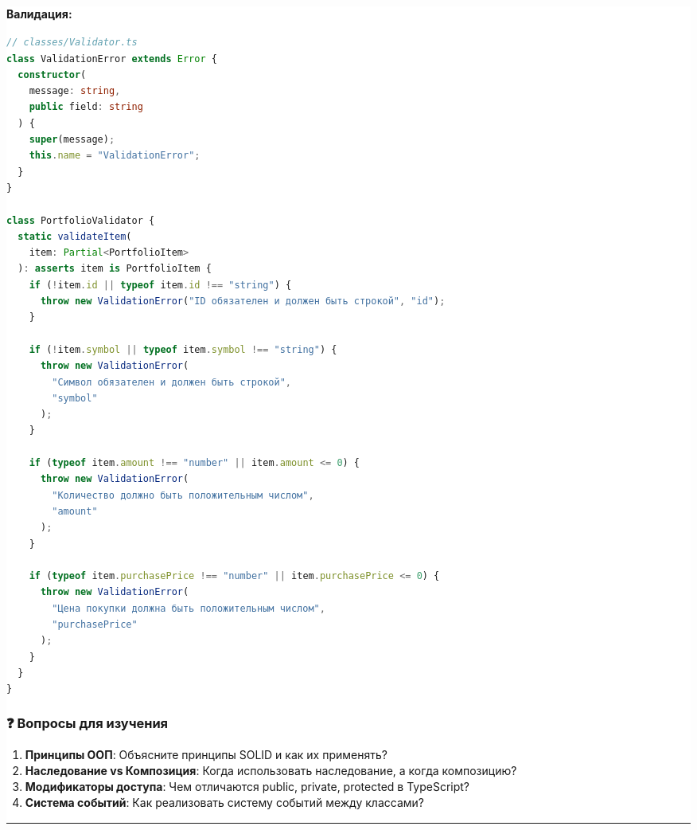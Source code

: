 **Валидация:**

```typescript
// classes/Validator.ts
class ValidationError extends Error {
  constructor(
    message: string,
    public field: string
  ) {
    super(message);
    this.name = "ValidationError";
  }
}

class PortfolioValidator {
  static validateItem(
    item: Partial<PortfolioItem>
  ): asserts item is PortfolioItem {
    if (!item.id || typeof item.id !== "string") {
      throw new ValidationError("ID обязателен и должен быть строкой", "id");
    }

    if (!item.symbol || typeof item.symbol !== "string") {
      throw new ValidationError(
        "Символ обязателен и должен быть строкой",
        "symbol"
      );
    }

    if (typeof item.amount !== "number" || item.amount <= 0) {
      throw new ValidationError(
        "Количество должно быть положительным числом",
        "amount"
      );
    }

    if (typeof item.purchasePrice !== "number" || item.purchasePrice <= 0) {
      throw new ValidationError(
        "Цена покупки должна быть положительным числом",
        "purchasePrice"
      );
    }
  }
}
```

### ❓ Вопросы для изучения

1. **Принципы ООП**: Объясните принципы SOLID и как их применять?
2. **Наследование vs Композиция**: Когда использовать наследование, а когда композицию?
3. **Модификаторы доступа**: Чем отличаются public, private, protected в TypeScript?
4. **Система событий**: Как реализовать систему событий между классами?

---